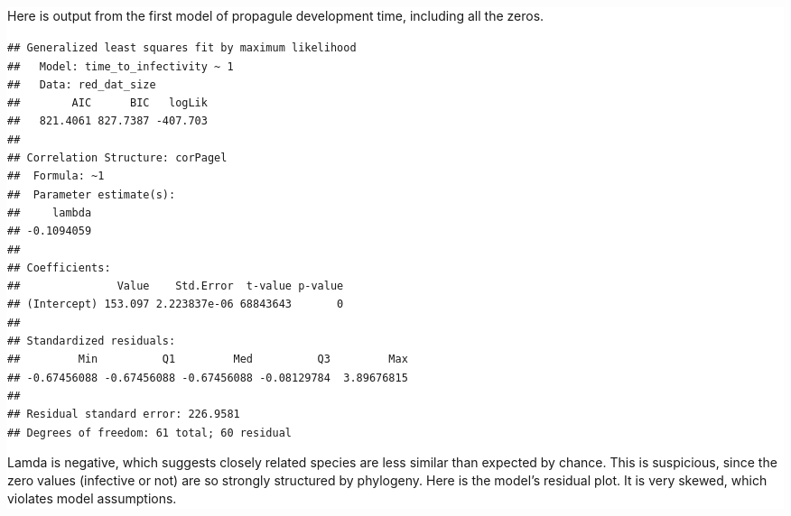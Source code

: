 Here is output from the first model of propagule development time,
including all the zeros.

    ## Generalized least squares fit by maximum likelihood
    ##   Model: time_to_infectivity ~ 1 
    ##   Data: red_dat_size 
    ##        AIC      BIC   logLik
    ##   821.4061 827.7387 -407.703
    ## 
    ## Correlation Structure: corPagel
    ##  Formula: ~1 
    ##  Parameter estimate(s):
    ##     lambda 
    ## -0.1094059 
    ## 
    ## Coefficients:
    ##               Value    Std.Error  t-value p-value
    ## (Intercept) 153.097 2.223837e-06 68843643       0
    ## 
    ## Standardized residuals:
    ##         Min          Q1         Med          Q3         Max 
    ## -0.67456088 -0.67456088 -0.67456088 -0.08129784  3.89676815 
    ## 
    ## Residual standard error: 226.9581 
    ## Degrees of freedom: 61 total; 60 residual

Lamda is negative, which suggests closely related species are less
similar than expected by chance. This is suspicious, since the zero
values (infective or not) are so strongly structured by phylogeny. Here
is the model’s residual plot. It is very skewed, which violates model
assumptions.
